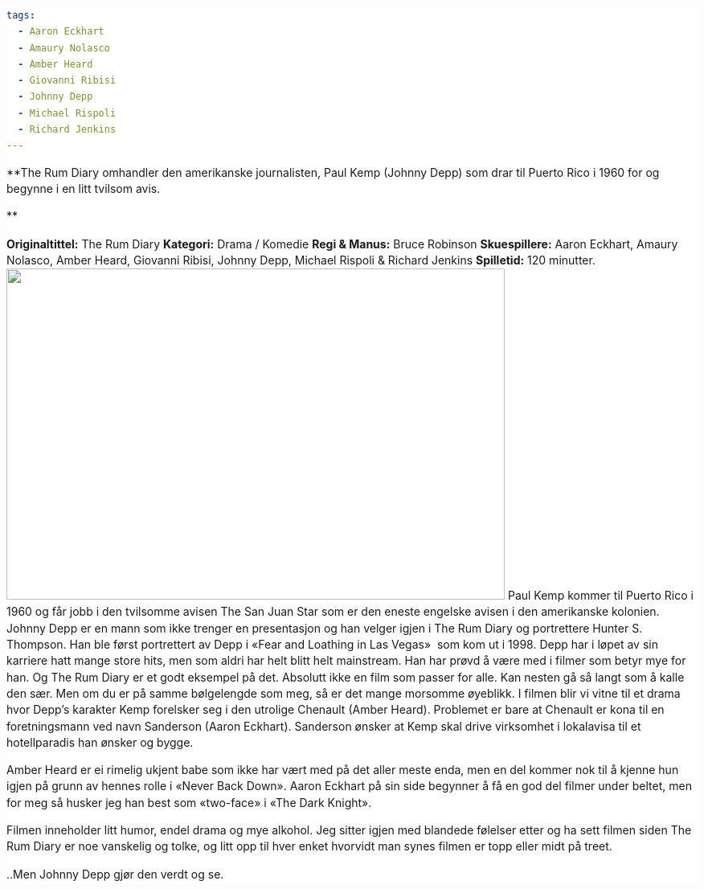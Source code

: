 ```yaml
tags:
  - Aaron Eckhart
  - Amaury Nolasco
  - Amber Heard
  - Giovanni Ribisi
  - Johnny Depp
  - Michael Rispoli
  - Richard Jenkins
---
```

**The Rum Diary omhandler den amerikanske journalisten, Paul Kemp (Johnny Depp) som drar til Puerto Rico i 1960 for og begynne i en litt tvilsom avis. 


**

**Originaltittel:** The Rum Diary
**Kategori:** Drama / Komedie
**Regi & Manus:** Bruce Robinson
**Skuespillere:** Aaron Eckhart, Amaury Nolasco, Amber Heard, Giovanni Ribisi, Johnny Depp, Michael Rispoli & Richard Jenkins
**Spilletid:** 120 minutter.
<a href="//filmbloggen.net/2012/02/10/en-del-drama-og-mye-alkohol/the-rum-diary/" rel="attachment wp-att-2595"><img class="alignnone size-large wp-image-2595" src="//filmbloggen.net/wp-content/uploads//2012/02/the-rum-diary-620x412.jpg" alt="" width="620" height="412" /></a>
Paul Kemp kommer til Puerto Rico i 1960 og får jobb i den tvilsomme avisen The San Juan Star som er den eneste engelske avisen i den amerikanske kolonien. Johnny Depp er en mann som ikke trenger en presentasjon og han velger igjen i The Rum Diary og portrettere Hunter S. Thompson. Han ble først portrettert av Depp i «Fear and Loathing in Las Vegas»  som kom ut i 1998. Depp har i løpet av sin karriere hatt mange store hits, men som aldri har helt blitt helt mainstream. Han har prøvd å være med i filmer som betyr mye for han. Og The Rum Diary er et godt eksempel på det. Absolutt ikke en film som passer for alle. Kan nesten gå så langt som å kalle den sær. Men om du er på samme bølgelengde som meg, så er det mange morsomme øyeblikk. I filmen blir vi vitne til et drama hvor Depp’s karakter Kemp forelsker seg i den utrolige Chenault (Amber Heard). Problemet er bare at Chenault er kona til en foretningsmann ved navn Sanderson (Aaron Eckhart). Sanderson ønsker at Kemp skal drive virksomhet i lokalavisa til et hotellparadis han ønsker og bygge.

Amber Heard er ei rimelig ukjent babe som ikke har vært med på det aller meste enda, men en del kommer nok til å kjenne hun igjen på grunn av hennes rolle i «Never Back Down». Aaron Eckhart på sin side begynner å få en god del filmer under beltet, men for meg så husker jeg han best som «two-face» i «The Dark Knight».

Filmen inneholder litt humor, endel drama og mye alkohol. Jeg sitter igjen med blandede følelser etter og ha sett filmen siden The Rum Diary er noe vanskelig og tolke, og litt opp til hver enket hvorvidt man synes filmen er topp eller midt på treet.

..Men Johnny Depp gjør den verdt og se.
